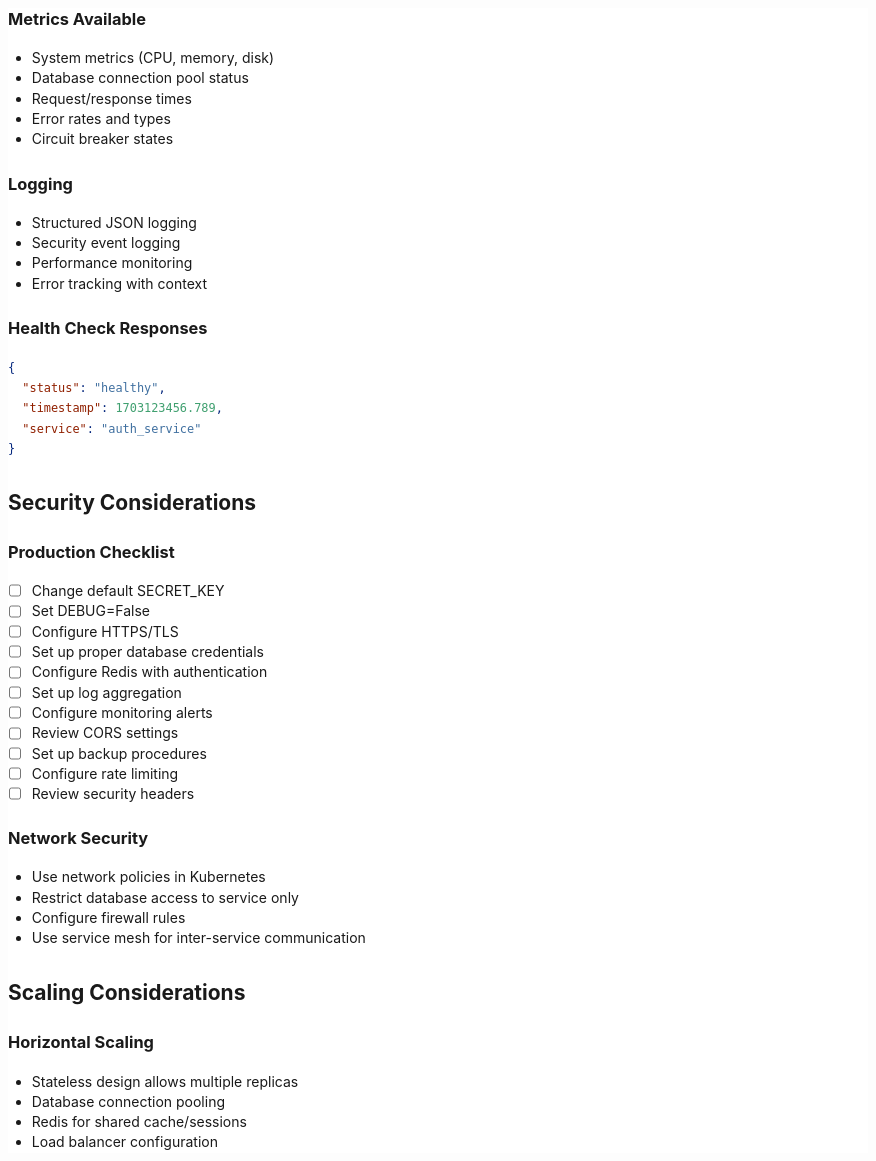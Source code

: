 ### Metrics Available
- System metrics (CPU, memory, disk)
- Database connection pool status
- Request/response times
- Error rates and types
- Circuit breaker states

### Logging
- Structured JSON logging
- Security event logging
- Performance monitoring
- Error tracking with context

### Health Check Responses
```json
{
  "status": "healthy",
  "timestamp": 1703123456.789,
  "service": "auth_service"
}
```

## Security Considerations

### Production Checklist
- [ ] Change default SECRET_KEY
- [ ] Set DEBUG=False
- [ ] Configure HTTPS/TLS
- [ ] Set up proper database credentials
- [ ] Configure Redis with authentication
- [ ] Set up log aggregation
- [ ] Configure monitoring alerts
- [ ] Review CORS settings
- [ ] Set up backup procedures
- [ ] Configure rate limiting
- [ ] Review security headers

### Network Security
- Use network policies in Kubernetes
- Restrict database access to service only
- Configure firewall rules
- Use service mesh for inter-service communication

## Scaling Considerations

### Horizontal Scaling
- Stateless design allows multiple replicas
- Database connection pooling
- Redis for shared cache/sessions
- Load balancer configuration
